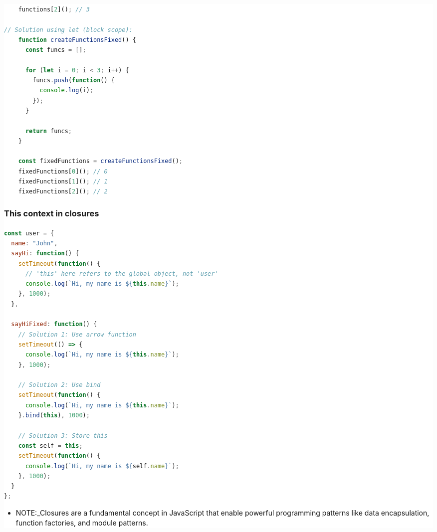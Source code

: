 ```js
    functions[2](); // 3

// Solution using let (block scope):
    function createFunctionsFixed() {
      const funcs = [];
    
      for (let i = 0; i < 3; i++) {
        funcs.push(function() {
          console.log(i);
        });
      }
    
      return funcs;
    }   

    const fixedFunctions = createFunctionsFixed();
    fixedFunctions[0](); // 0
    fixedFunctions[1](); // 1
    fixedFunctions[2](); // 2
```
### This context in closures
```js
const user = {
  name: "John",
  sayHi: function() {
    setTimeout(function() {
      // 'this' here refers to the global object, not 'user'
      console.log(`Hi, my name is ${this.name}`);
    }, 1000);
  },
  
  sayHiFixed: function() {
    // Solution 1: Use arrow function
    setTimeout(() => {
      console.log(`Hi, my name is ${this.name}`);
    }, 1000);
    
    // Solution 2: Use bind
    setTimeout(function() {
      console.log(`Hi, my name is ${this.name}`);
    }.bind(this), 1000);
    
    // Solution 3: Store this
    const self = this;
    setTimeout(function() {
      console.log(`Hi, my name is ${self.name}`);
    }, 1000);
  }
};
```
- NOTE:_Closures are a fundamental concept in JavaScript that enable powerful programming patterns like data encapsulation, function factories, and module patterns.

